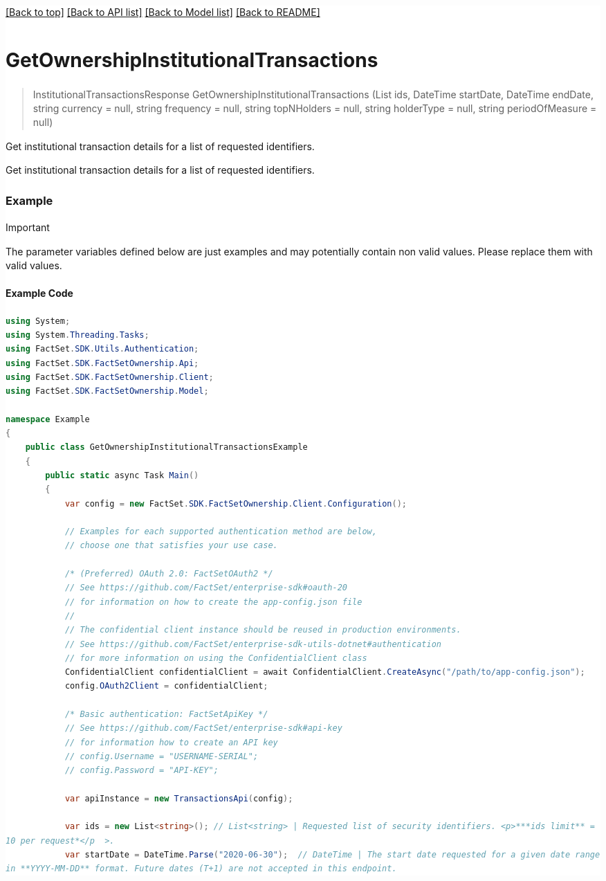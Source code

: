 [[Back to top]](#) [[Back to API list]](../README.md#documentation-for-api-endpoints) [[Back to Model list]](../README.md#documentation-for-models) [[Back to README]](../README.md)


<a name="getownershipinstitutionaltransactions"></a>
# **GetOwnershipInstitutionalTransactions**
> InstitutionalTransactionsResponse GetOwnershipInstitutionalTransactions (List<string> ids, DateTime startDate, DateTime endDate, string currency = null, string frequency = null, string topNHolders = null, string holderType = null, string periodOfMeasure = null)

Get institutional transaction details for a list of requested identifiers.

Get institutional transaction details for a list of requested identifiers. 

### Example

> [!IMPORTANT]
> The parameter variables defined below are just examples and may potentially contain non valid values. Please replace them with valid values.

#### Example Code

```csharp
using System;
using System.Threading.Tasks;
using FactSet.SDK.Utils.Authentication;
using FactSet.SDK.FactSetOwnership.Api;
using FactSet.SDK.FactSetOwnership.Client;
using FactSet.SDK.FactSetOwnership.Model;

namespace Example
{
    public class GetOwnershipInstitutionalTransactionsExample
    {
        public static async Task Main()
        {
            var config = new FactSet.SDK.FactSetOwnership.Client.Configuration();

            // Examples for each supported authentication method are below,
            // choose one that satisfies your use case.

            /* (Preferred) OAuth 2.0: FactSetOAuth2 */
            // See https://github.com/FactSet/enterprise-sdk#oauth-20
            // for information on how to create the app-config.json file
            //
            // The confidential client instance should be reused in production environments.
            // See https://github.com/FactSet/enterprise-sdk-utils-dotnet#authentication
            // for more information on using the ConfidentialClient class
            ConfidentialClient confidentialClient = await ConfidentialClient.CreateAsync("/path/to/app-config.json");
            config.OAuth2Client = confidentialClient;

            /* Basic authentication: FactSetApiKey */
            // See https://github.com/FactSet/enterprise-sdk#api-key
            // for information how to create an API key
            // config.Username = "USERNAME-SERIAL";
            // config.Password = "API-KEY";

            var apiInstance = new TransactionsApi(config);

            var ids = new List<string>(); // List<string> | Requested list of security identifiers. <p>***ids limit** =  10 per request*</p  >.
            var startDate = DateTime.Parse("2020-06-30");  // DateTime | The start date requested for a given date range in **YYYY-MM-DD** format. Future dates (T+1) are not accepted in this endpoint. 
```